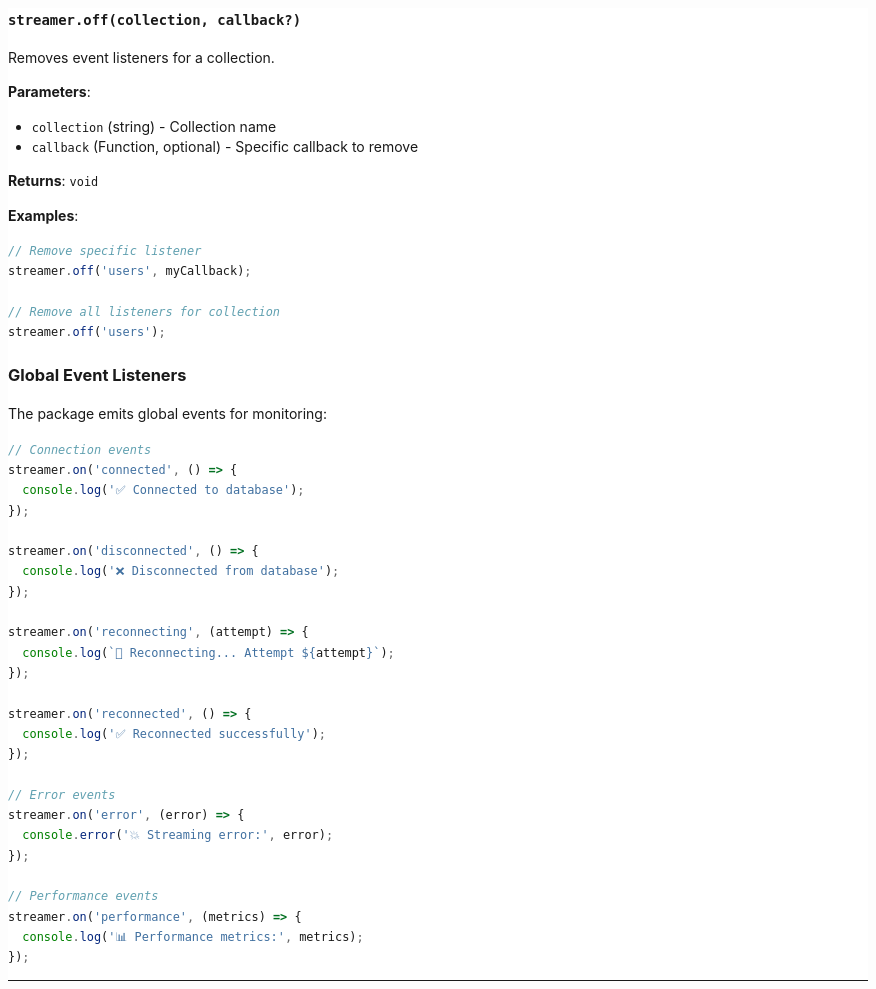 ### `streamer.off(collection, callback?)`

Removes event listeners for a collection.

**Parameters**:
- `collection` (string) - Collection name
- `callback` (Function, optional) - Specific callback to remove

**Returns**: `void`

**Examples**:
```javascript
// Remove specific listener
streamer.off('users', myCallback);

// Remove all listeners for collection
streamer.off('users');
```

### Global Event Listeners

The package emits global events for monitoring:

```javascript
// Connection events
streamer.on('connected', () => {
  console.log('✅ Connected to database');
});

streamer.on('disconnected', () => {
  console.log('❌ Disconnected from database');
});

streamer.on('reconnecting', (attempt) => {
  console.log(`🔄 Reconnecting... Attempt ${attempt}`);
});

streamer.on('reconnected', () => {
  console.log('✅ Reconnected successfully');
});

// Error events
streamer.on('error', (error) => {
  console.error('💥 Streaming error:', error);
});

// Performance events
streamer.on('performance', (metrics) => {
  console.log('📊 Performance metrics:', metrics);
});
```

---
